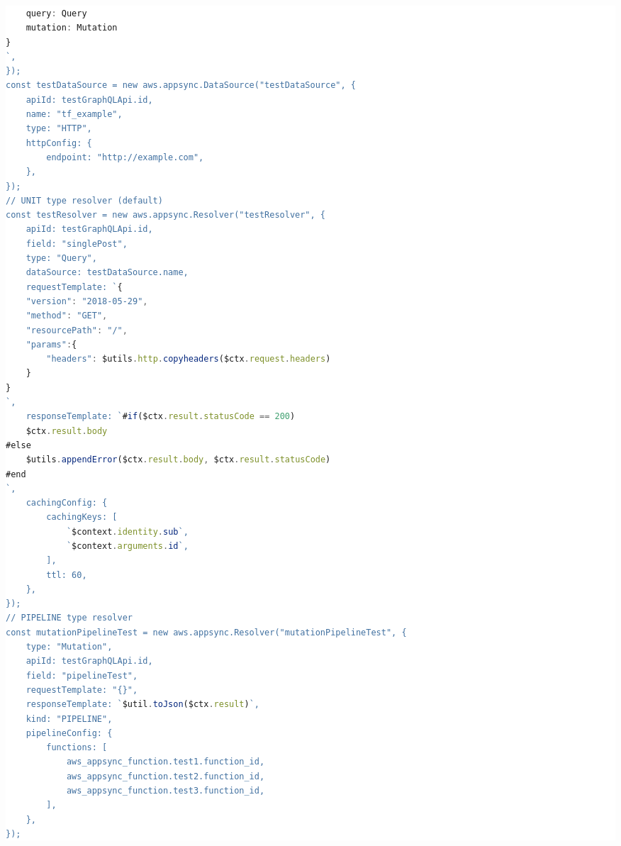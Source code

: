 ```typescript
	query: Query
	mutation: Mutation
}
`,
});
const testDataSource = new aws.appsync.DataSource("testDataSource", {
    apiId: testGraphQLApi.id,
    name: "tf_example",
    type: "HTTP",
    httpConfig: {
        endpoint: "http://example.com",
    },
});
// UNIT type resolver (default)
const testResolver = new aws.appsync.Resolver("testResolver", {
    apiId: testGraphQLApi.id,
    field: "singlePost",
    type: "Query",
    dataSource: testDataSource.name,
    requestTemplate: `{
    "version": "2018-05-29",
    "method": "GET",
    "resourcePath": "/",
    "params":{
        "headers": $utils.http.copyheaders($ctx.request.headers)
    }
}
`,
    responseTemplate: `#if($ctx.result.statusCode == 200)
    $ctx.result.body
#else
    $utils.appendError($ctx.result.body, $ctx.result.statusCode)
#end
`,
    cachingConfig: {
        cachingKeys: [
            `$context.identity.sub`,
            `$context.arguments.id`,
        ],
        ttl: 60,
    },
});
// PIPELINE type resolver
const mutationPipelineTest = new aws.appsync.Resolver("mutationPipelineTest", {
    type: "Mutation",
    apiId: testGraphQLApi.id,
    field: "pipelineTest",
    requestTemplate: "{}",
    responseTemplate: `$util.toJson($ctx.result)`,
    kind: "PIPELINE",
    pipelineConfig: {
        functions: [
            aws_appsync_function.test1.function_id,
            aws_appsync_function.test2.function_id,
            aws_appsync_function.test3.function_id,
        ],
    },
});
```
